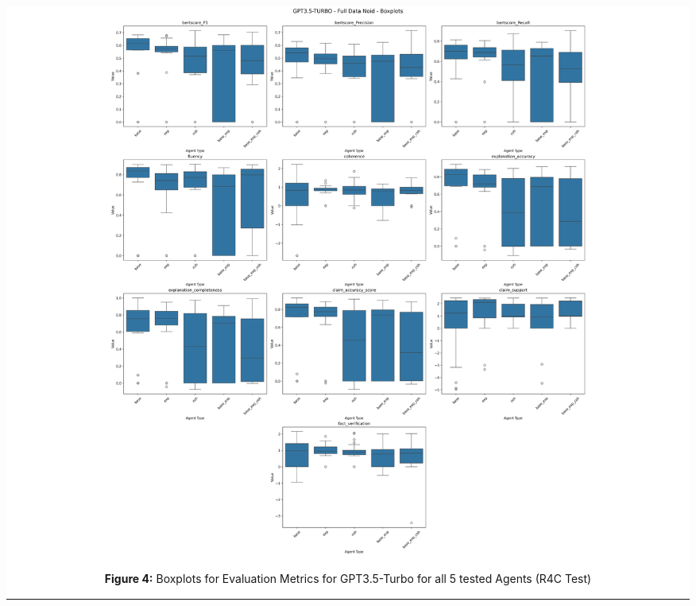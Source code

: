 
<div align="center">
    <img src="figures/graphs/boxplots/GPT3.5-TURBO/full_data_noid_boxplots.png" alt="Boxplots" style="width: 70%; max-width: 800px;">
    <p><strong>Figure 4:</strong> Boxplots for Evaluation Metrics for GPT3.5-Turbo for all 5 tested Agents (R4C Test)</p>
</div>

---
